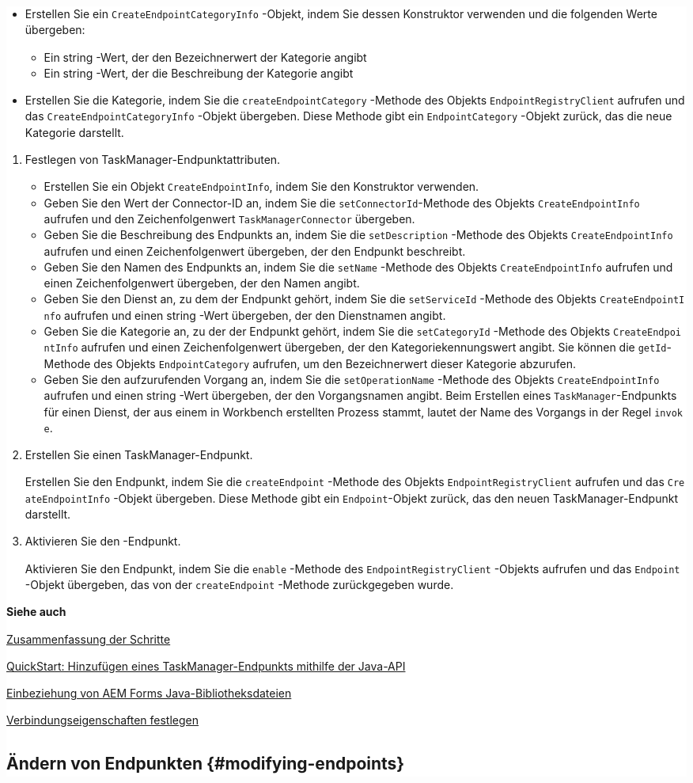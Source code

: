    * Erstellen Sie ein `CreateEndpointCategoryInfo` -Objekt, indem Sie dessen Konstruktor verwenden und die folgenden Werte übergeben:

      * Ein string -Wert, der den Bezeichnerwert der Kategorie angibt
      * Ein string -Wert, der die Beschreibung der Kategorie angibt
   * Erstellen Sie die Kategorie, indem Sie die `createEndpointCategory` -Methode des Objekts `EndpointRegistryClient` aufrufen und das `CreateEndpointCategoryInfo` -Objekt übergeben. Diese Methode gibt ein `EndpointCategory` -Objekt zurück, das die neue Kategorie darstellt.


1. Festlegen von TaskManager-Endpunktattributen.

   * Erstellen Sie ein Objekt `CreateEndpointInfo`, indem Sie den Konstruktor verwenden.
   * Geben Sie den Wert der Connector-ID an, indem Sie die `setConnectorId`-Methode des Objekts `CreateEndpointInfo` aufrufen und den Zeichenfolgenwert `TaskManagerConnector` übergeben.
   * Geben Sie die Beschreibung des Endpunkts an, indem Sie die `setDescription` -Methode des Objekts `CreateEndpointInfo` aufrufen und einen Zeichenfolgenwert übergeben, der den Endpunkt beschreibt.
   * Geben Sie den Namen des Endpunkts an, indem Sie die `setName` -Methode des Objekts `CreateEndpointInfo` aufrufen und einen Zeichenfolgenwert übergeben, der den Namen angibt.
   * Geben Sie den Dienst an, zu dem der Endpunkt gehört, indem Sie die `setServiceId` -Methode des Objekts `CreateEndpointInfo` aufrufen und einen string -Wert übergeben, der den Dienstnamen angibt.
   * Geben Sie die Kategorie an, zu der der Endpunkt gehört, indem Sie die `setCategoryId` -Methode des Objekts `CreateEndpointInfo` aufrufen und einen Zeichenfolgenwert übergeben, der den Kategoriekennungswert angibt. Sie können die `getId`-Methode des Objekts `EndpointCategory` aufrufen, um den Bezeichnerwert dieser Kategorie abzurufen.
   * Geben Sie den aufzurufenden Vorgang an, indem Sie die `setOperationName` -Methode des Objekts `CreateEndpointInfo` aufrufen und einen string -Wert übergeben, der den Vorgangsnamen angibt. Beim Erstellen eines `TaskManager`-Endpunkts für einen Dienst, der aus einem in Workbench erstellten Prozess stammt, lautet der Name des Vorgangs in der Regel `invoke`.

1. Erstellen Sie einen TaskManager-Endpunkt.

   Erstellen Sie den Endpunkt, indem Sie die `createEndpoint` -Methode des Objekts `EndpointRegistryClient` aufrufen und das `CreateEndpointInfo` -Objekt übergeben. Diese Methode gibt ein `Endpoint`-Objekt zurück, das den neuen TaskManager-Endpunkt darstellt.

1. Aktivieren Sie den -Endpunkt.

   Aktivieren Sie den Endpunkt, indem Sie die `enable` -Methode des `EndpointRegistryClient` -Objekts aufrufen und das `Endpoint` -Objekt übergeben, das von der `createEndpoint` -Methode zurückgegeben wurde.

**Siehe auch**

[Zusammenfassung der Schritte](programmatically-endpoints.md#summary-of-steps)

[QuickStart: Hinzufügen eines TaskManager-Endpunkts mithilfe der Java-API](/help/forms/developing/endpoint-registry-java-api-quick.md#quickstart-adding-a-taskmanager-endpoint-using-the-java-api)

[Einbeziehung von AEM Forms Java-Bibliotheksdateien](/help/forms/developing/invoking-aem-forms-using-java.md#including-aem-forms-java-library-files)

[Verbindungseigenschaften festlegen](/help/forms/developing/invoking-aem-forms-using-java.md#setting-connection-properties)

## Ändern von Endpunkten {#modifying-endpoints}
